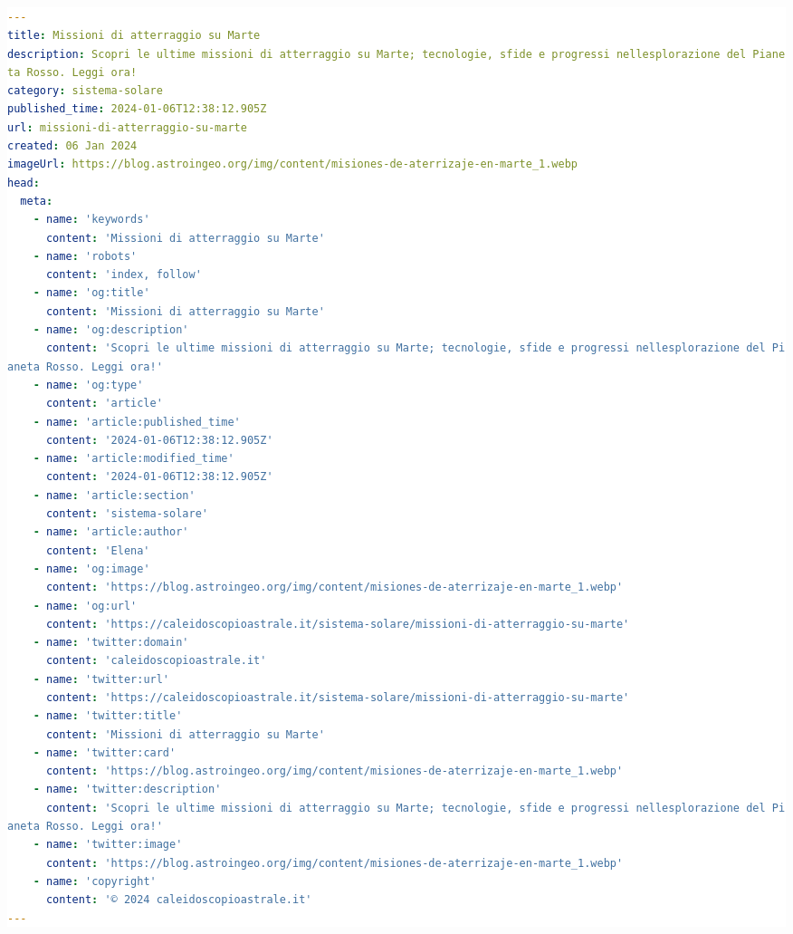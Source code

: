 ```yaml
---
title: Missioni di atterraggio su Marte
description: Scopri le ultime missioni di atterraggio su Marte; tecnologie, sfide e progressi nellesplorazione del Pianeta Rosso. Leggi ora!
category: sistema-solare
published_time: 2024-01-06T12:38:12.905Z
url: missioni-di-atterraggio-su-marte
created: 06 Jan 2024
imageUrl: https://blog.astroingeo.org/img/content/misiones-de-aterrizaje-en-marte_1.webp
head:
  meta:
    - name: 'keywords'
      content: 'Missioni di atterraggio su Marte'
    - name: 'robots'
      content: 'index, follow'
    - name: 'og:title'
      content: 'Missioni di atterraggio su Marte'
    - name: 'og:description'
      content: 'Scopri le ultime missioni di atterraggio su Marte; tecnologie, sfide e progressi nellesplorazione del Pianeta Rosso. Leggi ora!'
    - name: 'og:type'
      content: 'article'
    - name: 'article:published_time'
      content: '2024-01-06T12:38:12.905Z'
    - name: 'article:modified_time'
      content: '2024-01-06T12:38:12.905Z'
    - name: 'article:section'
      content: 'sistema-solare'
    - name: 'article:author'
      content: 'Elena'
    - name: 'og:image'
      content: 'https://blog.astroingeo.org/img/content/misiones-de-aterrizaje-en-marte_1.webp'
    - name: 'og:url'
      content: 'https://caleidoscopioastrale.it/sistema-solare/missioni-di-atterraggio-su-marte'
    - name: 'twitter:domain'
      content: 'caleidoscopioastrale.it'
    - name: 'twitter:url'
      content: 'https://caleidoscopioastrale.it/sistema-solare/missioni-di-atterraggio-su-marte'
    - name: 'twitter:title'
      content: 'Missioni di atterraggio su Marte'
    - name: 'twitter:card'
      content: 'https://blog.astroingeo.org/img/content/misiones-de-aterrizaje-en-marte_1.webp'
    - name: 'twitter:description'
      content: 'Scopri le ultime missioni di atterraggio su Marte; tecnologie, sfide e progressi nellesplorazione del Pianeta Rosso. Leggi ora!'
    - name: 'twitter:image'
      content: 'https://blog.astroingeo.org/img/content/misiones-de-aterrizaje-en-marte_1.webp'
    - name: 'copyright'
      content: '© 2024 caleidoscopioastrale.it'
---
```
